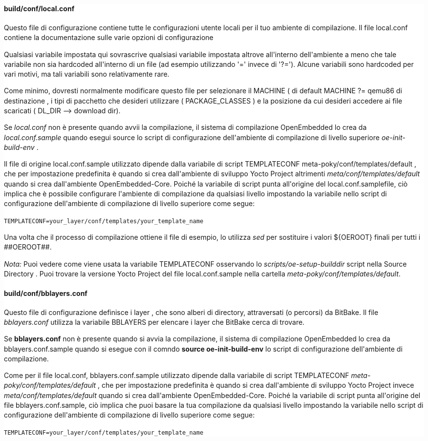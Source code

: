 #### build/conf/local.conf

Questo file di configurazione contiene tutte le configurazioni utente locali per il tuo ambiente di compilazione. Il file local.conf contiene la documentazione sulle varie opzioni di configurazione

Qualsiasi variabile impostata qui sovrascrive qualsiasi variabile impostata altrove all'interno dell'ambiente a meno che tale variabile non sia hardcoded all'interno di un file (ad esempio utilizzando '=' invece di '?='). Alcune variabili sono hardcoded per vari motivi, ma tali variabili sono relativamente rare.

Come minimo, dovresti normalmente modificare questo file per selezionare il MACHINE ( di default MACHINE ?= qemu86  di destinazione , i tipi di pacchetto che desideri utilizzare ( PACKAGE_CLASSES ) e la posizione da cui desideri accedere ai file scaricati ( DL_DIR --> download dir).

Se *local.conf* non è presente quando avvii la compilazione, il sistema di compilazione OpenEmbedded lo crea da *local.conf.sample* quando esegui source lo script di configurazione dell'ambiente di compilazione di livello superiore *oe-init-build-env* .

Il file di origine local.conf.sample utilizzato dipende dalla variabile di script TEMPLATECONF meta-poky/conf/templates/default , che per impostazione predefinita 
è quando si crea dall'ambiente di sviluppo Yocto Project altrimenti *meta/conf/templates/default* quando si crea dall'ambiente OpenEmbedded-Core. 
Poiché la variabile di script punta all'origine del local.conf.samplefile, ciò implica che è possibile configurare l'ambiente di compilazione da qualsiasi livello impostando la variabile nello script di configurazione dell'ambiente di compilazione di livello superiore come segue:

    TEMPLATECONF=your_layer/conf/templates/your_template_name

Una volta che il processo di compilazione ottiene il file di esempio, lo utilizza *sed* per sostituire i valori ${OEROOT} finali per tutti i ##OEROOT##.

*Nota:* Puoi vedere come viene usata la variabile TEMPLATECONF osservando lo *scripts/oe-setup-builddir* script nella Source Directory . 
Puoi trovare la versione Yocto Project del file local.conf.sample nella cartella *meta-poky/conf/templates/default*.


#### build/conf/bblayers.conf

Questo file di configurazione definisce i layer , che sono alberi di directory, attraversati (o percorsi) da BitBake. Il file *bblayers.conf* utilizza la variabile BBLAYERS per elencare i layer che BitBake cerca di trovare.

Se **bblayers.conf** non è presente quando si avvia la compilazione, il sistema di compilazione OpenEmbedded lo crea da bblayers.conf.sample quando si esegue con il comndo **source oe-init-build-env** lo script di configurazione dell'ambiente di compilazione. 

Come per il file local.conf, bblayers.conf.sample utilizzato dipende dalla variabile di script TEMPLATECONF *meta-poky/conf/templates/default* , che per impostazione predefinita è quando si crea dall'ambiente di sviluppo Yocto Project invece 
*meta/conf/templates/default* quando si crea dall'ambiente OpenEmbedded-Core. 
Poiché la variabile di script punta all'origine del file bblayers.conf.sample, ciò implica che puoi basare la tua compilazione da qualsiasi livello impostando la variabile nello script di configurazione dell'ambiente di compilazione di livello superiore come segue:

    TEMPLATECONF=your_layer/conf/templates/your_template_name
